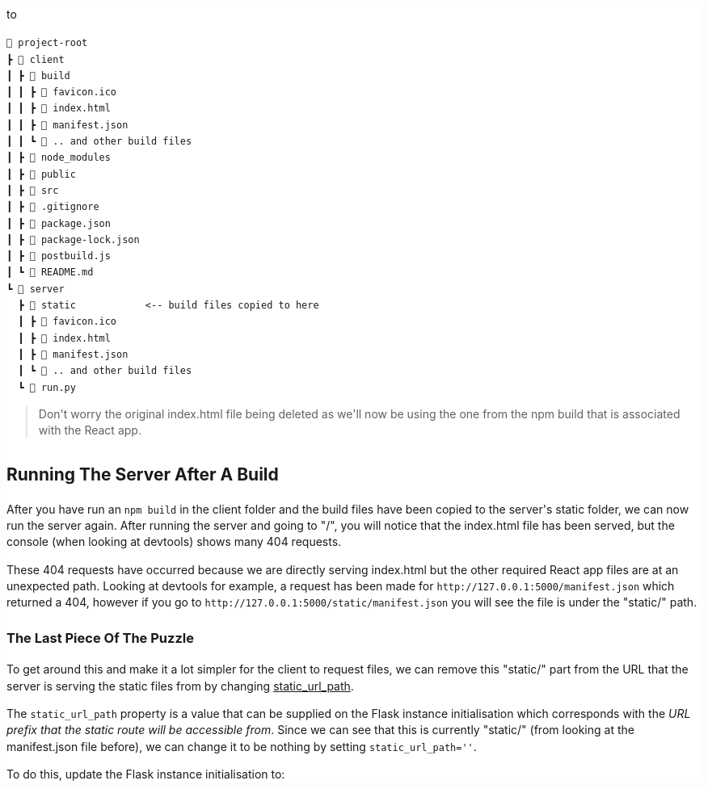 to

```text
📁 project-root
┣ 📁 client
┃ ┣ 📁 build
┃ ┃ ┣ 📜 favicon.ico
┃ ┃ ┣ 📜 index.html
┃ ┃ ┣ 📜 manifest.json
┃ ┃ ┗ 📜 .. and other build files
┃ ┣ 📁 node_modules
┃ ┣ 📁 public
┃ ┣ 📁 src
┃ ┣ 📜 .gitignore
┃ ┣ 📜 package.json
┃ ┣ 📜 package-lock.json
┃ ┣ 📜 postbuild.js
┃ ┗ 📜 README.md
┗ 📁 server
  ┣ 📁 static            <-- build files copied to here
  ┃ ┣ 📜 favicon.ico
  ┃ ┣ 📜 index.html
  ┃ ┣ 📜 manifest.json
  ┃ ┗ 📜 .. and other build files
  ┗ 📜 run.py
```

> Don't worry the original index.html file being deleted as we'll now be using the one from the npm build that is associated with the React app.

## Running The Server After A Build
After you have run an `npm build` in the client folder and the build files have been copied to the server's static folder, we can now run the server again. After running the server and going to "/", you will notice that the index.html file has been served, but the console (when looking at devtools) shows many 404 requests.

These 404 requests have occurred because we are directly serving index.html but the other required React app files are at an unexpected path. Looking at devtools for example, a request has been made for `http://127.0.0.1:5000/manifest.json` which returned a 404, however if you go to `http://127.0.0.1:5000/static/manifest.json` you will see the file is under the "static/" path.

### The Last Piece Of The Puzzle
To get around this and make it a lot simpler for the client to request files, we can remove this "static/" part from the URL that the server is serving the static files from by changing [static_url_path](https://flask.palletsprojects.com/en/1.1.x/api/#flask.Flask.static_url_path). 

The `static_url_path` property is a value that can be supplied on the Flask instance initialisation which corresponds with the *URL prefix that the static route will be accessible from*. Since we can see that this is currently "static/" (from looking at the manifest.json file before), we can change it to be nothing by setting `static_url_path=''`.

To do this, update the Flask instance initialisation to:

